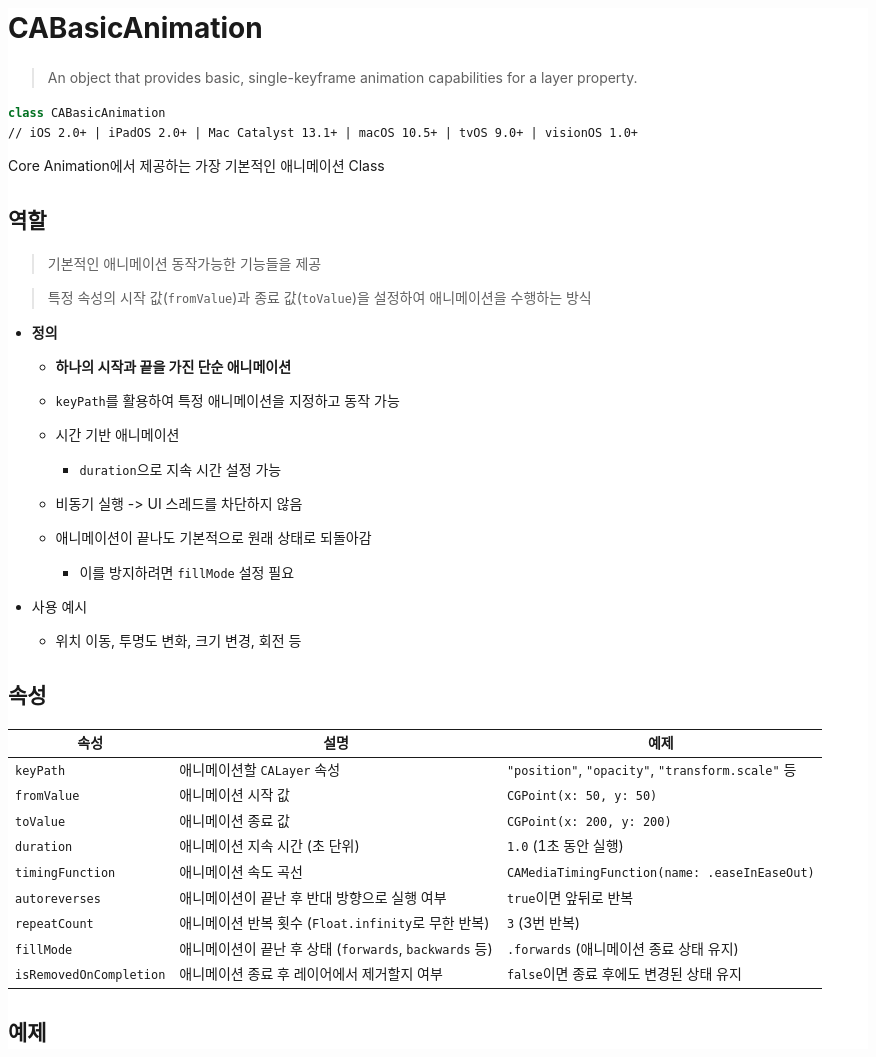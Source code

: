 # CABasicAnimation

> An object that provides basic, single-keyframe animation capabilities for a layer property.

```swift
class CABasicAnimation
// iOS 2.0+ | iPadOS 2.0+ | Mac Catalyst 13.1+ | macOS 10.5+ | tvOS 9.0+ | visionOS 1.0+
```

Core Animation에서 제공하는 가장 기본적인 애니메이션 Class

## 역할

> 기본적인 애니메이션 동작가능한 기능들을 제공

> 특정 속성의 시작 값(`fromValue`)과 종료 값(`toValue`)을 설정하여 애니메이션을 수행하는 방식

- **정의**

  - **하나의 시작과 끝을 가진 단순 애니메이션**
  - `keyPath`를 활용하여 특정 애니메이션을 지정하고 동작 가능

  - 시간 기반 애니메이션
    - `duration`으로 지속 시간 설정 가능
  - 비동기 실행 -> UI 스레드를 차단하지 않음
  - 애니메이션이 끝나도 기본적으로 원래 상태로 되돌아감
    - 이를 방지하려면 `fillMode` 설정 필요
      <br/>

- 사용 예시
  - 위치 이동, 투명도 변화, 크기 변경, 회전 등

## 속성

| 속성                    | 설명                                                   | 예제                                              |
| ----------------------- | ------------------------------------------------------ | ------------------------------------------------- |
| `keyPath`               | 애니메이션할 `CALayer` 속성                            | `"position"`, `"opacity"`, `"transform.scale"` 등 |
| `fromValue`             | 애니메이션 시작 값                                     | `CGPoint(x: 50, y: 50)`                           |
| `toValue`               | 애니메이션 종료 값                                     | `CGPoint(x: 200, y: 200)`                         |
| `duration`              | 애니메이션 지속 시간 (초 단위)                         | `1.0` (1초 동안 실행)                             |
| `timingFunction`        | 애니메이션 속도 곡선                                   | `CAMediaTimingFunction(name: .easeInEaseOut)`     |
| `autoreverses`          | 애니메이션이 끝난 후 반대 방향으로 실행 여부           | `true`이면 앞뒤로 반복                            |
| `repeatCount`           | 애니메이션 반복 횟수 (`Float.infinity`로 무한 반복)    | `3` (3번 반복)                                    |
| `fillMode`              | 애니메이션이 끝난 후 상태 (`forwards`, `backwards` 등) | `.forwards` (애니메이션 종료 상태 유지)           |
| `isRemovedOnCompletion` | 애니메이션 종료 후 레이어에서 제거할지 여부            | `false`이면 종료 후에도 변경된 상태 유지          |

## 예제
